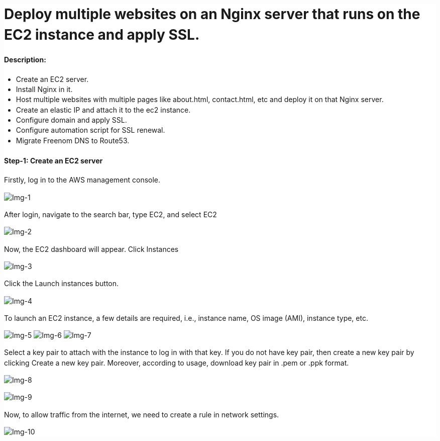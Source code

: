 # Deploy multiple websites on an Nginx server that runs on the EC2 instance and apply SSL.

#### Description:

- Create an EC2 server.
- Install Nginx in it.
- Host multiple websites with multiple pages like about.html, contact.html, etc and deploy it on that Nginx server.
- Create an elastic IP and attach it to the ec2 instance.
- Configure domain and apply SSL.
- Configure automation script for SSL renewal.
- Migrate Freenom DNS to Route53.

#### Step-1: Create an EC2 server

Firstly, log in to the AWS management console.

![Img-1](https://user-images.githubusercontent.com/74168188/178555843-f062573f-166c-4b06-b947-d2d11da46507.png)

After login, navigate to the search bar, type EC2, and select EC2

![Img-2](https://user-images.githubusercontent.com/74168188/178555883-5e169bfd-d205-4b99-9992-8dca7e957ff2.png)

Now, the EC2 dashboard will appear. Click Instances

![Img-3](https://user-images.githubusercontent.com/74168188/178555921-6213742a-726c-4532-923e-3edc4c4d1413.png)

Click the Launch instances button.

![Img-4](https://user-images.githubusercontent.com/74168188/178555939-529e74f0-6ece-43dc-aa1c-98d6b7f2deda.png)

To launch an EC2 instance, a few details are required, i.e., instance name, OS image (AMI), instance type, etc.

![Img-5](https://user-images.githubusercontent.com/74168188/178555964-f159e8e9-9b0e-40df-9d5b-7baa60613640.png)
![Img-6](https://user-images.githubusercontent.com/74168188/178556050-f90b180a-0dca-48fb-b30b-8365f9ac8f28.png)
![Img-7](https://user-images.githubusercontent.com/74168188/178556073-b0a18233-2e38-4dbd-926d-f7e411f7fa06.png)

Select a key pair to attach with the instance to log in with that key. If you do not have key pair, then create a new key pair by clicking Create a new key pair. Moreover, according to usage, download key pair in .pem or .ppk format.

![Img-8](https://user-images.githubusercontent.com/74168188/178556119-067cdf5b-023e-46ad-91f5-e9d536e048c4.png)

![Img-9](https://user-images.githubusercontent.com/74168188/178556147-35533b8a-5551-4386-84ea-e36e90c8e0b3.png)

Now, to allow traffic from the internet, we need to create a rule in network settings.

![Img-10](https://user-images.githubusercontent.com/74168188/178556169-37041f2e-e272-4d66-90f3-736fb5a0f726.png)
